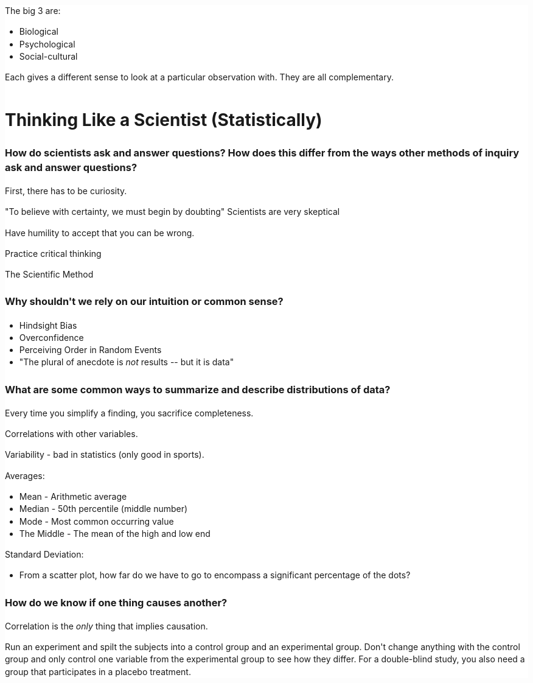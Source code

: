The big 3 are:
* Biological
* Psychological
* Social-cultural

Each gives a different sense to look at a particular observation with. They are all complementary.

# Thinking Like a Scientist (Statistically)

### How do scientists ask and answer questions? How does this differ from the ways other methods of inquiry ask and answer questions?

First, there has to be curiosity. 

"To believe with certainty, we must begin by doubting" 
Scientists are very skeptical

Have humility to accept that you can be wrong.

Practice critical thinking 

The Scientific Method

### Why shouldn't we rely on our intuition or common sense?

* Hindsight Bias
* Overconfidence
* Perceiving Order in Random Events
* "The plural of anecdote is *not* results -- but it is data"

### What are some common ways to summarize and describe distributions of data?

Every time you simplify a finding, you sacrifice completeness.

Correlations with other variables.

Variability - bad in statistics (only good in sports).

Averages:
* Mean - Arithmetic average
* Median - 50th percentile (middle number)
* Mode - Most common occurring value
* The Middle - The mean of the high and low end

Standard Deviation:
* From a scatter plot, how far do we have to go to encompass a significant percentage of the dots?


### How do we know if one thing causes another?

Correlation is the *only* thing that implies causation.

Run an experiment and spilt the subjects into a control group and an experimental group. Don't change anything with the control group and only control one variable from the experimental group to see how they differ. For a double-blind study, you also need a group that participates in a placebo treatment.
